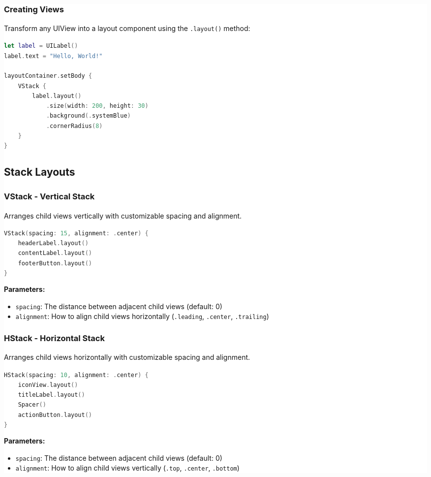 ### Creating Views

Transform any UIView into a layout component using the `.layout()` method:

```swift
let label = UILabel()
label.text = "Hello, World!"

layoutContainer.setBody {
    VStack {
        label.layout()
            .size(width: 200, height: 30)
            .background(.systemBlue)
            .cornerRadius(8)
    }
}
```

## Stack Layouts

### VStack - Vertical Stack

Arranges child views vertically with customizable spacing and alignment.

```swift
VStack(spacing: 15, alignment: .center) {
    headerLabel.layout()
    contentLabel.layout()
    footerButton.layout()
}
```

**Parameters:**

- `spacing`: The distance between adjacent child views (default: 0)
- `alignment`: How to align child views horizontally (`.leading`, `.center`, `.trailing`)

### HStack - Horizontal Stack

Arranges child views horizontally with customizable spacing and alignment.

```swift
HStack(spacing: 10, alignment: .center) {
    iconView.layout()
    titleLabel.layout()
    Spacer()
    actionButton.layout()
}
```

**Parameters:**

- `spacing`: The distance between adjacent child views (default: 0)
- `alignment`: How to align child views vertically (`.top`, `.center`, `.bottom`)
